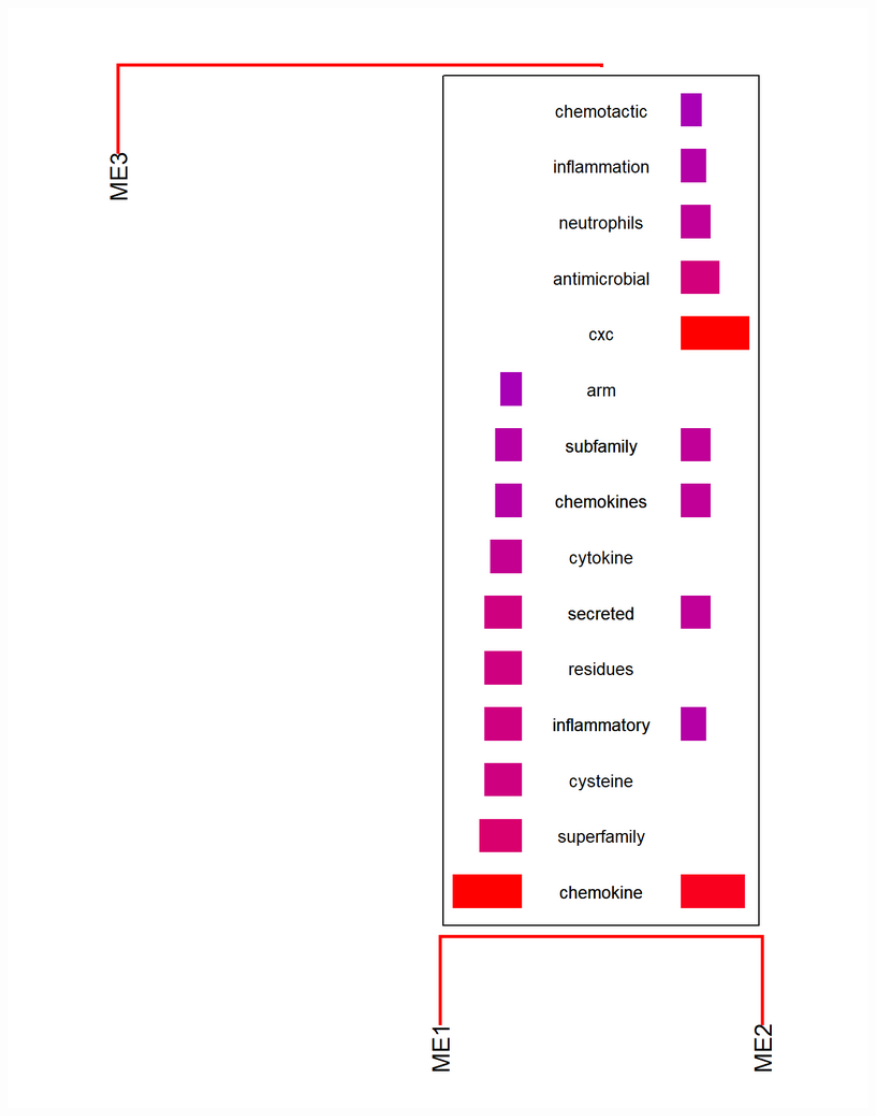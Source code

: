 <img src="03-custom-usage_files/figure-html/wgcnaInt-1.png" width="100%" style="display: block; margin: auto;" />
